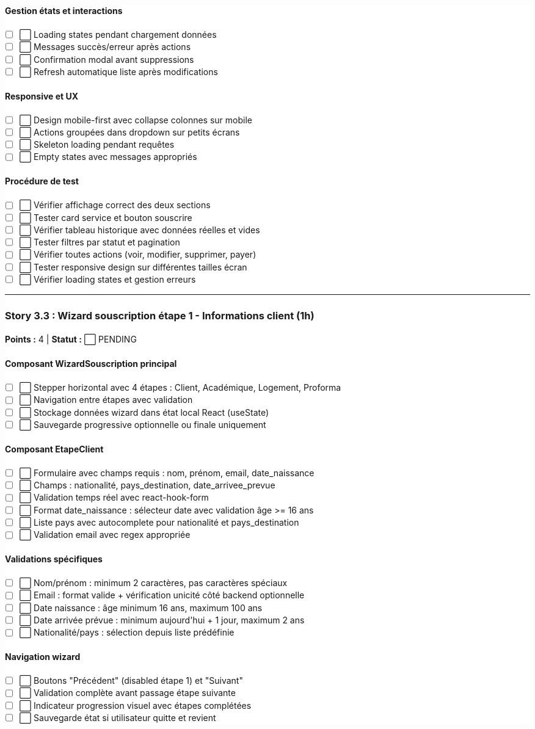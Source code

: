 #### Gestion états et interactions
- [ ] ⬜ Loading states pendant chargement données
- [ ] ⬜ Messages succès/erreur après actions
- [ ] ⬜ Confirmation modal avant suppressions
- [ ] ⬜ Refresh automatique liste après modifications

#### Responsive et UX
- [ ] ⬜ Design mobile-first avec collapse colonnes sur mobile
- [ ] ⬜ Actions groupées dans dropdown sur petits écrans
- [ ] ⬜ Skeleton loading pendant requêtes
- [ ] ⬜ Empty states avec messages appropriés

#### Procédure de test
- [ ] ⬜ Vérifier affichage correct des deux sections
- [ ] ⬜ Tester card service et bouton souscrire
- [ ] ⬜ Vérifier tableau historique avec données réelles et vides
- [ ] ⬜ Tester filtres par statut et pagination
- [ ] ⬜ Vérifier toutes actions (voir, modifier, supprimer, payer)
- [ ] ⬜ Tester responsive design sur différentes tailles écran
- [ ] ⬜ Vérifier loading states et gestion erreurs

---

### Story 3.3 : Wizard souscription étape 1 - Informations client (1h)
**Points :** 4 | **Statut :** ⬜ PENDING

#### Composant WizardSouscription principal
- [ ] ⬜ Stepper horizontal avec 4 étapes : Client, Académique, Logement, Proforma
- [ ] ⬜ Navigation entre étapes avec validation
- [ ] ⬜ Stockage données wizard dans état local React (useState)
- [ ] ⬜ Sauvegarde progressive optionnelle ou finale uniquement

#### Composant EtapeClient
- [ ] ⬜ Formulaire avec champs requis : nom, prénom, email, date_naissance
- [ ] ⬜ Champs : nationalité, pays_destination, date_arrivee_prevue
- [ ] ⬜ Validation temps réel avec react-hook-form
- [ ] ⬜ Format date_naissance : sélecteur date avec validation âge >= 16 ans
- [ ] ⬜ Liste pays avec autocomplete pour nationalité et pays_destination
- [ ] ⬜ Validation email avec regex appropriée

#### Validations spécifiques
- [ ] ⬜ Nom/prénom : minimum 2 caractères, pas caractères spéciaux
- [ ] ⬜ Email : format valide + vérification unicité côté backend optionnelle
- [ ] ⬜ Date naissance : âge minimum 16 ans, maximum 100 ans
- [ ] ⬜ Date arrivée prévue : minimum aujourd'hui + 1 jour, maximum 2 ans
- [ ] ⬜ Nationalité/pays : sélection depuis liste prédéfinie

#### Navigation wizard
- [ ] ⬜ Boutons "Précédent" (disabled étape 1) et "Suivant"
- [ ] ⬜ Validation complète avant passage étape suivante
- [ ] ⬜ Indicateur progression visuel avec étapes complétées
- [ ] ⬜ Sauvegarde état si utilisateur quitte et revient
